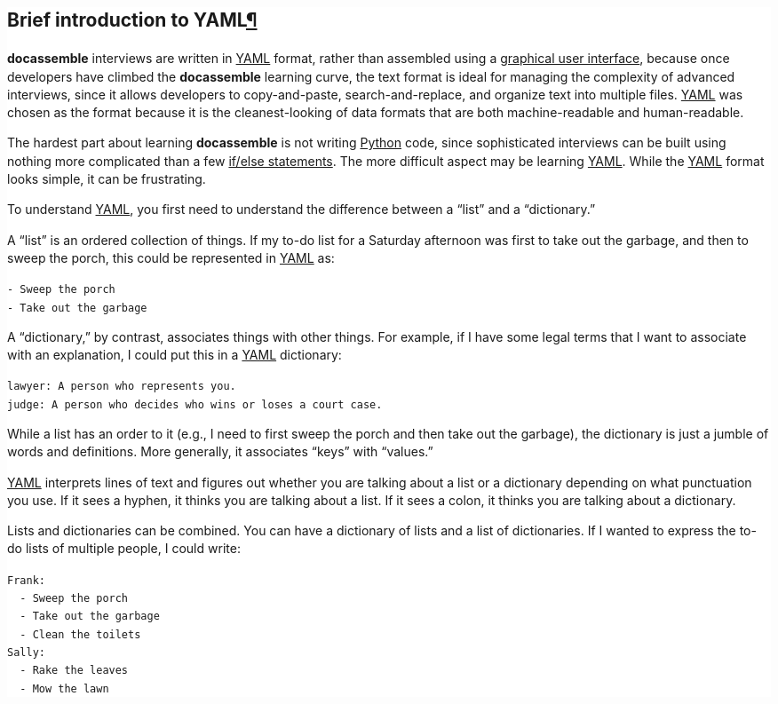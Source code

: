 Brief introduction to YAML[¶](https://docassemble.org/docs/interviews.html#yaml)
--------------------------------------------------------------------------------

**docassemble** interviews are written in [YAML](https://en.wikipedia.org/wiki/YAML) format, rather than assembled using a [graphical user interface](https://en.wikipedia.org/wiki/Graphical_user_interface), because once developers have climbed the **docassemble** learning curve, the text format is ideal for managing the complexity of advanced interviews, since it allows developers to copy-and-paste, search-and-replace, and organize text into multiple files. [YAML](https://en.wikipedia.org/wiki/YAML) was chosen as the format because it is the cleanest-looking of data formats that are both machine-readable and human-readable.

The hardest part about learning **docassemble** is not writing [Python](https://www.python.org/) code, since sophisticated interviews can be built using nothing more complicated than a few [if/else statements](https://docassemble.org/docs/code.html#if). The more difficult aspect may be learning [YAML](https://en.wikipedia.org/wiki/YAML). While the [YAML](https://en.wikipedia.org/wiki/YAML) format looks simple, it can be frustrating.

To understand [YAML](https://en.wikipedia.org/wiki/YAML), you first need to understand the difference between a “list” and a “dictionary.”

A “list” is an ordered collection of things. If my to-do list for a Saturday afternoon was first to take out the garbage, and then to sweep the porch, this could be represented in [YAML](https://en.wikipedia.org/wiki/YAML) as:

```
- Sweep the porch
- Take out the garbage
```

A “dictionary,” by contrast, associates things with other things. For example, if I have some legal terms that I want to associate with an explanation, I could put this in a [YAML](https://en.wikipedia.org/wiki/YAML) dictionary:

```
lawyer: A person who represents you.
judge: A person who decides who wins or loses a court case.
```

While a list has an order to it (e.g., I need to first sweep the porch and then take out the garbage), the dictionary is just a jumble of words and definitions. More generally, it associates “keys” with “values.”

[YAML](https://en.wikipedia.org/wiki/YAML) interprets lines of text and figures out whether you are talking about a list or a dictionary depending on what punctuation you use. If it sees a hyphen, it thinks you are talking about a list. If it sees a colon, it thinks you are talking about a dictionary.

Lists and dictionaries can be combined. You can have a dictionary of lists and a list of dictionaries. If I wanted to express the to-do lists of multiple people, I could write:

```
Frank:
  - Sweep the porch
  - Take out the garbage
  - Clean the toilets
Sally:
  - Rake the leaves
  - Mow the lawn
```
